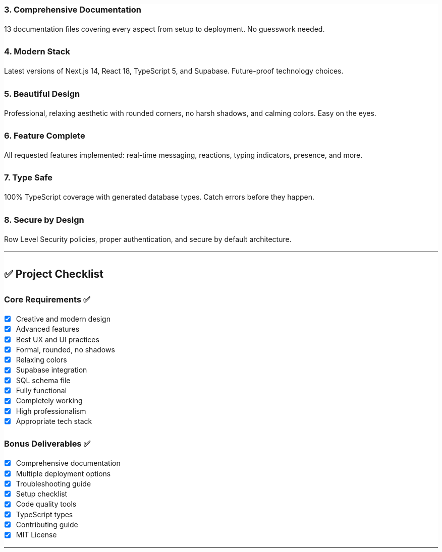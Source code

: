 ### 3. Comprehensive Documentation
13 documentation files covering every aspect from setup to deployment. No guesswork needed.

### 4. Modern Stack
Latest versions of Next.js 14, React 18, TypeScript 5, and Supabase. Future-proof technology choices.

### 5. Beautiful Design
Professional, relaxing aesthetic with rounded corners, no harsh shadows, and calming colors. Easy on the eyes.

### 6. Feature Complete
All requested features implemented: real-time messaging, reactions, typing indicators, presence, and more.

### 7. Type Safe
100% TypeScript coverage with generated database types. Catch errors before they happen.

### 8. Secure by Design
Row Level Security policies, proper authentication, and secure by default architecture.

---

## ✅ Project Checklist

### Core Requirements ✅
- [x] Creative and modern design
- [x] Advanced features
- [x] Best UX and UI practices
- [x] Formal, rounded, no shadows
- [x] Relaxing colors
- [x] Supabase integration
- [x] SQL schema file
- [x] Fully functional
- [x] Completely working
- [x] High professionalism
- [x] Appropriate tech stack

### Bonus Deliverables ✅
- [x] Comprehensive documentation
- [x] Multiple deployment options
- [x] Troubleshooting guide
- [x] Setup checklist
- [x] Code quality tools
- [x] TypeScript types
- [x] Contributing guide
- [x] MIT License

---
